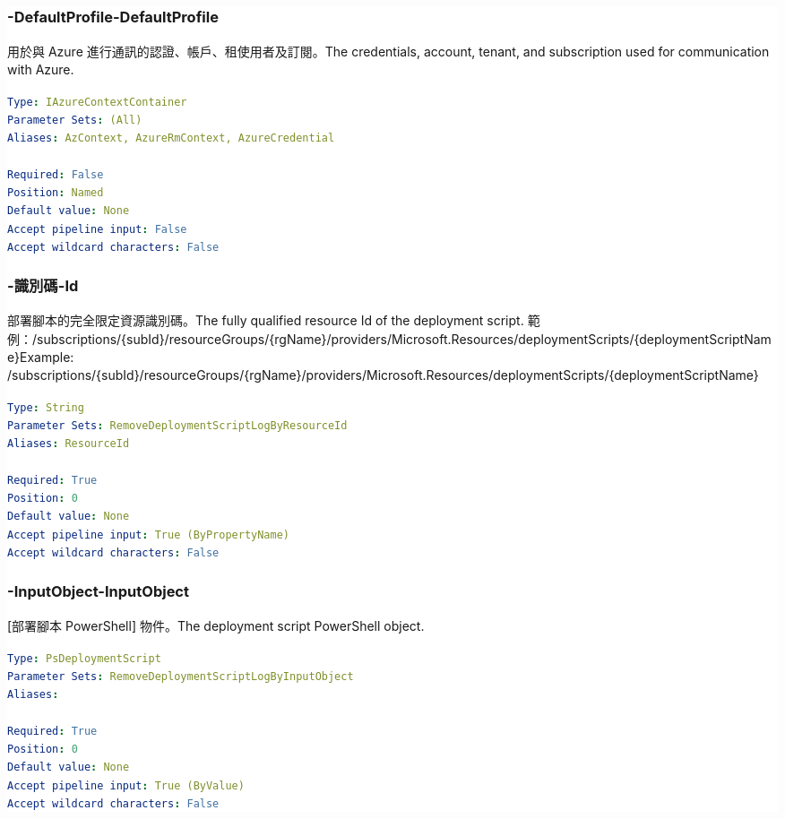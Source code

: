 ### <span data-ttu-id="acb0a-116">-DefaultProfile</span><span class="sxs-lookup"><span data-stu-id="acb0a-116">-DefaultProfile</span></span>
<span data-ttu-id="acb0a-117">用於與 Azure 進行通訊的認證、帳戶、租使用者及訂閱。</span><span class="sxs-lookup"><span data-stu-id="acb0a-117">The credentials, account, tenant, and subscription used for communication with Azure.</span></span>

```yaml
Type: IAzureContextContainer
Parameter Sets: (All)
Aliases: AzContext, AzureRmContext, AzureCredential

Required: False
Position: Named
Default value: None
Accept pipeline input: False
Accept wildcard characters: False
```

### <span data-ttu-id="acb0a-118">-識別碼</span><span class="sxs-lookup"><span data-stu-id="acb0a-118">-Id</span></span>
<span data-ttu-id="acb0a-119">部署腳本的完全限定資源識別碼。</span><span class="sxs-lookup"><span data-stu-id="acb0a-119">The fully qualified resource Id of the deployment script.</span></span>
<span data-ttu-id="acb0a-120">範例：/subscriptions/{subId}/resourceGroups/{rgName}/providers/Microsoft.Resources/deploymentScripts/{deploymentScriptName}</span><span class="sxs-lookup"><span data-stu-id="acb0a-120">Example: /subscriptions/{subId}/resourceGroups/{rgName}/providers/Microsoft.Resources/deploymentScripts/{deploymentScriptName}</span></span>

```yaml
Type: String
Parameter Sets: RemoveDeploymentScriptLogByResourceId
Aliases: ResourceId

Required: True
Position: 0
Default value: None
Accept pipeline input: True (ByPropertyName)
Accept wildcard characters: False
```

### <span data-ttu-id="acb0a-121">-InputObject</span><span class="sxs-lookup"><span data-stu-id="acb0a-121">-InputObject</span></span>
<span data-ttu-id="acb0a-122">[部署腳本 PowerShell] 物件。</span><span class="sxs-lookup"><span data-stu-id="acb0a-122">The deployment script PowerShell object.</span></span>

```yaml
Type: PsDeploymentScript
Parameter Sets: RemoveDeploymentScriptLogByInputObject
Aliases:

Required: True
Position: 0
Default value: None
Accept pipeline input: True (ByValue)
Accept wildcard characters: False
```

